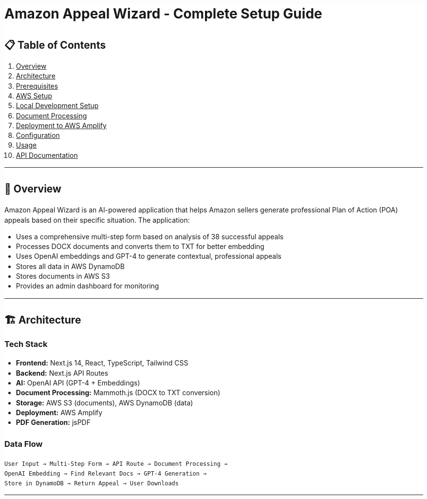 # Amazon Appeal Wizard - Complete Setup Guide

## 📋 Table of Contents
1. [Overview](#overview)
2. [Architecture](#architecture)
3. [Prerequisites](#prerequisites)
4. [AWS Setup](#aws-setup)
5. [Local Development Setup](#local-development-setup)
6. [Document Processing](#document-processing)
7. [Deployment to AWS Amplify](#deployment-to-aws-amplify)
8. [Configuration](#configuration)
9. [Usage](#usage)
10. [API Documentation](#api-documentation)

---

## 🎯 Overview

Amazon Appeal Wizard is an AI-powered application that helps Amazon sellers generate professional Plan of Action (POA) appeals based on their specific situation. The application:

- Uses a comprehensive multi-step form based on analysis of 38 successful appeals
- Processes DOCX documents and converts them to TXT for better embedding
- Uses OpenAI embeddings and GPT-4 to generate contextual, professional appeals
- Stores all data in AWS DynamoDB
- Stores documents in AWS S3
- Provides an admin dashboard for monitoring

---

## 🏗️ Architecture

### Tech Stack
- **Frontend:** Next.js 14, React, TypeScript, Tailwind CSS
- **Backend:** Next.js API Routes
- **AI:** OpenAI API (GPT-4 + Embeddings)
- **Document Processing:** Mammoth.js (DOCX to TXT conversion)
- **Storage:** AWS S3 (documents), AWS DynamoDB (data)
- **Deployment:** AWS Amplify
- **PDF Generation:** jsPDF

### Data Flow
```
User Input → Multi-Step Form → API Route → Document Processing → 
OpenAI Embedding → Find Relevant Docs → GPT-4 Generation → 
Store in DynamoDB → Return Appeal → User Downloads
```

---

